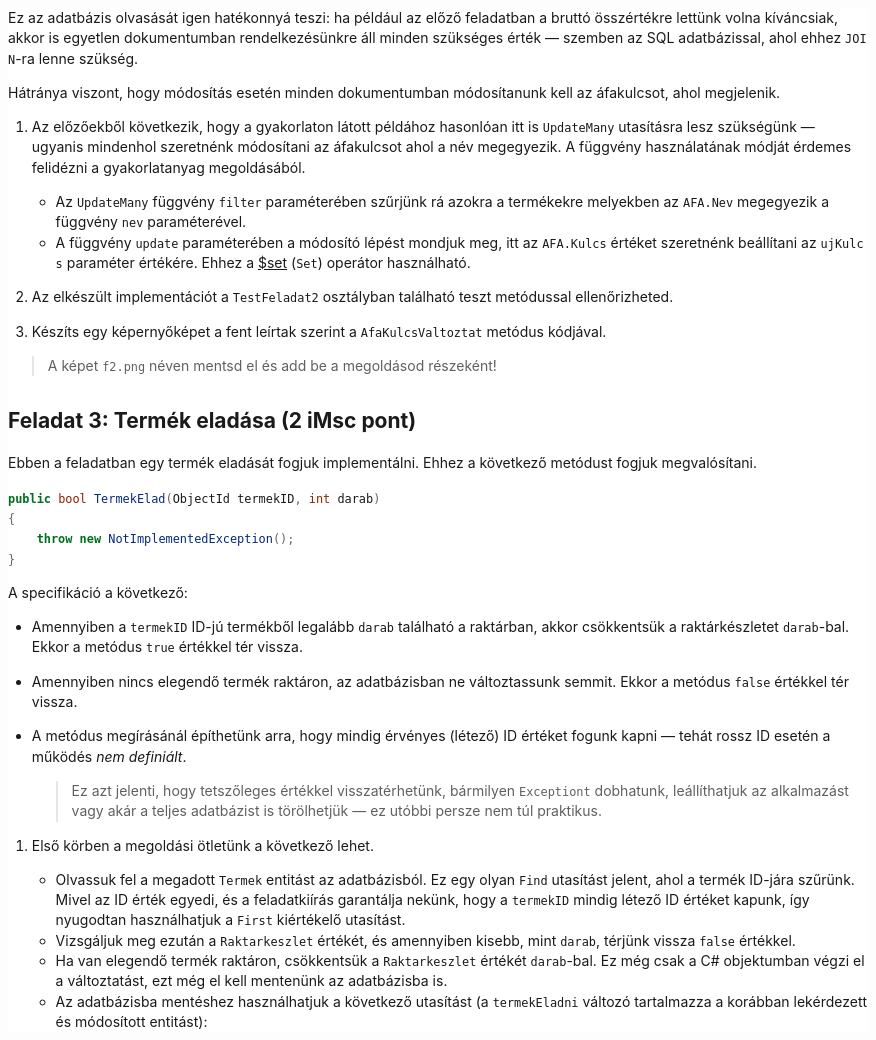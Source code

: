    Ez az adatbázis olvasását igen hatékonnyá teszi: ha például az előző feladatban a bruttó összértékre lettünk volna kíváncsiak, akkor is egyetlen dokumentumban rendelkezésünkre áll minden szükséges érték — szemben az SQL adatbázissal, ahol ehhez `JOIN`-ra lenne szükség.

   Hátránya viszont, hogy módosítás esetén minden dokumentumban módosítanunk kell az áfakulcsot, ahol megjelenik.

1. Az előzőekből következik, hogy a gyakorlaton látott példához hasonlóan itt is `UpdateMany` utasításra lesz szükségünk — ugyanis mindenhol szeretnénk módosítani az áfakulcsot ahol a név megegyezik. A függvény használatának módját érdemes felidézni a gyakorlatanyag megoldásából.

   - Az `UpdateMany` függvény `filter` paraméterében szűrjünk rá azokra a termékekre melyekben az `AFA.Nev` megegyezik a függvény `nev` paraméterével.
   - A függvény `update` paraméterében a módosító lépést mondjuk meg, itt az `AFA.Kulcs` értéket szeretnénk beállítani az `ujKulcs` paraméter értékére. Ehhez a [\$set](https://docs.mongodb.com/manual/reference/operator/update/set/) (`Set`) operátor használható.

1. Az elkészült implementációt a `TestFeladat2` osztályban található teszt metódussal ellenőrizheted.

1. Készíts egy képernyőképet a fent leírtak szerint a `AfaKulcsValtoztat` metódus kódjával.

> A képet `f2.png` néven mentsd el és add be a megoldásod részeként!

## Feladat 3: Termék eladása (2 iMsc pont)

Ebben a feladatban egy termék eladását fogjuk implementálni. Ehhez a következő metódust fogjuk megvalósítani.

```csharp
public bool TermekElad(ObjectId termekID, int darab)
{
    throw new NotImplementedException();
}
```

A specifikáció a következő:

- Amennyiben a `termekID` ID-jú termékből legalább `darab` található a raktárban, akkor csökkentsük a raktárkészletet `darab`-bal. Ekkor a metódus `true` értékkel tér vissza.
- Amennyiben nincs elegendő termék raktáron, az adatbázisban ne változtassunk semmit. Ekkor a metódus `false` értékkel tér vissza.
- A metódus megírásánál építhetünk arra, hogy mindig érvényes (létező) ID értéket fogunk kapni — tehát rossz ID esetén a működés _nem definiált_.

  > Ez azt jelenti, hogy tetszőleges értékkel visszatérhetünk, bármilyen `Exceptiont` dobhatunk, leállíthatjuk az alkalmazást vagy akár a teljes adatbázist is törölhetjük — ez utóbbi persze nem túl praktikus.

1. Első körben a megoldási ötletünk a következő lehet.

   - Olvassuk fel a megadott `Termek` entitást az adatbázisból. Ez egy olyan `Find` utasítást jelent, ahol a termék ID-jára szűrünk. Mivel az ID érték egyedi, és a feladatkiírás garantálja nekünk, hogy a `termekID` mindig létező ID értéket kapunk, így nyugodtan használhatjuk a `First` kiértékelő utasítást.
   - Vizsgáljuk meg ezután a `Raktarkeszlet` értékét, és amennyiben kisebb, mint `darab`, térjünk vissza `false` értékkel.
   - Ha van elegendő termék raktáron, csökkentsük a `Raktarkeszlet` értékét `darab`-bal. Ez még csak a C# objektumban végzi el a változtatást, ezt még el kell mentenünk az adatbázisba is.
   - Az adatbázisba mentéshez használhatjuk a következő utasítást (a `termekEladni` változó tartalmazza a korábban lekérdezett és módosított entitást):
